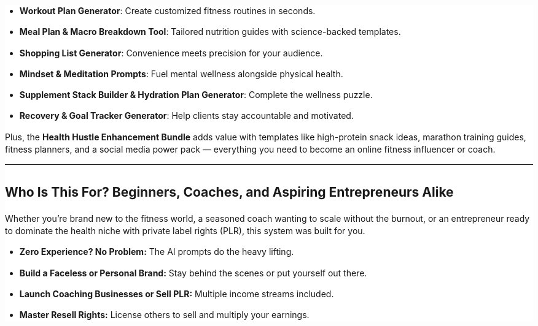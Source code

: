 <ul data-start="2054" data-end="2564">
 	<li data-start="2054" data-end="2130">
<p data-start="2056" data-end="2130"><strong data-start="2056" data-end="2082">Workout Plan Generator</strong>: Create customized fitness routines in seconds.</p>
</li>
 	<li data-start="2131" data-end="2227">
<p data-start="2133" data-end="2227"><strong data-start="2133" data-end="2169">Meal Plan &amp; Macro Breakdown Tool</strong>: Tailored nutrition guides with science-backed templates.</p>
</li>
 	<li data-start="2228" data-end="2305">
<p data-start="2230" data-end="2305"><strong data-start="2230" data-end="2257">Shopping List Generator</strong>: Convenience meets precision for your audience.</p>
</li>
 	<li data-start="2306" data-end="2389">
<p data-start="2308" data-end="2389"><strong data-start="2308" data-end="2340">Mindset &amp; Meditation Prompts</strong>: Fuel mental wellness alongside physical health.</p>
</li>
 	<li data-start="2390" data-end="2478">
<p data-start="2392" data-end="2478"><strong data-start="2392" data-end="2447">Supplement Stack Builder &amp; Hydration Plan Generator</strong>: Complete the wellness puzzle.</p>
</li>
 	<li data-start="2479" data-end="2564">
<p data-start="2481" data-end="2564"><strong data-start="2481" data-end="2518">Recovery &amp; Goal Tracker Generator</strong>: Help clients stay accountable and motivated.</p>
</li>
</ul>
<p data-start="2566" data-end="2814">Plus, the <strong data-start="2576" data-end="2612">Health Hustle Enhancement Bundle</strong> adds value with templates like high-protein snack ideas, marathon training guides, fitness planners, and a social media power pack — everything you need to become an online fitness influencer or coach.</p>


<hr data-start="2816" data-end="2819" />

<h2 data-start="2821" data-end="2893">Who Is This For? Beginners, Coaches, and Aspiring Entrepreneurs Alike</h2>
<p data-start="2895" data-end="3114">Whether you’re brand new to the fitness world, a seasoned coach wanting to scale without the burnout, or an entrepreneur ready to dominate the health niche with private label rights (PLR), this system was built for you.</p>

<ul data-start="3116" data-end="3438">
 	<li data-start="3116" data-end="3187">
<p data-start="3118" data-end="3187"><strong data-start="3118" data-end="3150">Zero Experience? No Problem:</strong> The AI prompts do the heavy lifting.</p>
</li>
 	<li data-start="3188" data-end="3279">
<p data-start="3190" data-end="3279"><strong data-start="3190" data-end="3229">Build a Faceless or Personal Brand:</strong> Stay behind the scenes or put yourself out there.</p>
</li>
 	<li data-start="3280" data-end="3359">
<p data-start="3282" data-end="3359"><strong data-start="3282" data-end="3325">Launch Coaching Businesses or Sell PLR:</strong> Multiple income streams included.</p>
</li>
 	<li data-start="3360" data-end="3438">
<p data-start="3362" data-end="3438"><strong data-start="3362" data-end="3387">Master Resell Rights:</strong> License others to sell and multiply your earnings.</p>
</li>
</ul>
